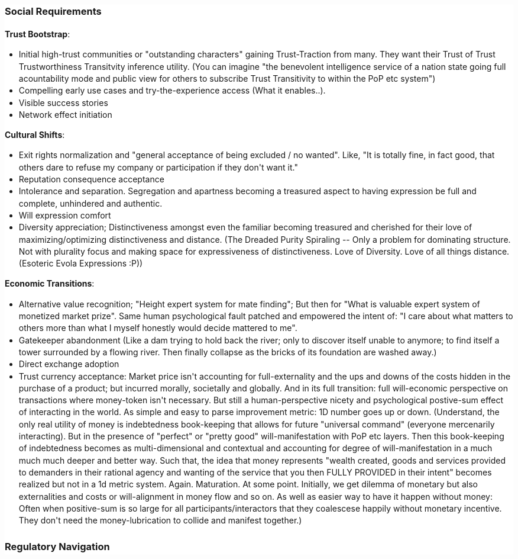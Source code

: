 ### Social Requirements

**Trust Bootstrap**:
- Initial high-trust communities or "outstanding characters" gaining Trust-Traction from many. They want their Trust of Trust Trustworthiness Transitvity inference utility. (You can imagine "the benevolent intelligence service of a nation state going full acountability mode and public view for others to subscribe Trust Transitivity to within the PoP etc system")
- Compelling early use cases and try-the-experience access (What it enables..).
- Visible success stories
- Network effect initiation

**Cultural Shifts**:
- Exit rights normalization and "general acceptance of being excluded / no wanted". Like, "It is totally fine, in fact good, that others dare to refuse my company or participation if they don't want it."
- Reputation consequence acceptance
- Intolerance and separation. Segregation and apartness becoming a treasured aspect to having expression be full and complete, unhindered and authentic.
- Will expression comfort
- Diversity appreciation; Distinctiveness amongst even the familiar becoming treasured and cherished for their love of maximizing/optimizing distinctiveness and distance. (The Dreaded Purity Spiraling -- Only a problem for dominating structure. Not with plurality focus and making space for expressiveness of distinctiveness. Love of Diversity. Love of all things distance. (Esoteric Evola Expressions :P))

**Economic Transitions**:
- Alternative value recognition; "Height expert system for mate finding"; But then for "What is valuable expert system of monetized market prize". Same human psychological fault patched and empowered the intent of: "I care about what matters to others more than what I myself honestly would decide mattered to me".
- Gatekeeper abandonment (Like a dam trying to hold back the river; only to discover itself unable to anymore; to find itself a tower surrounded by a flowing river. Then finally collapse as the bricks of its foundation are washed away.)
- Direct exchange adoption
- Trust currency acceptance: Market price isn't accounting for full-externality and the ups and downs of the costs hidden in the purchase of a product; but incurred morally, societally and globally. And in its full transition: full will-economic perspective on transactions where money-token isn't necessary. But still a human-perspective nicety and psychological postive-sum effect of interacting in the world. As simple and easy to parse improvement metric: 1D number goes up or down. (Understand, the only real utility of money is indebtedness book-keeping that allows for future "universal command" (everyone mercenarily interacting). But in the presence of "perfect" or "pretty good" will-manifestation with PoP etc layers. Then this book-keeping of indebtedness becomes as multi-dimensional and contextual and accounting for degree of will-manifestation in a much much much deeper and better way. Such that, the idea that money represents "wealth created, goods and services provided to demanders in their rational agency and wanting of the service that you then FULLY PROVIDED in their intent" becomes realized but not in a 1d metric system. Again. Maturation. At some point. Initially, we get dilemma of monetary but also externalities and costs or will-alignment in money flow and so on. As well as easier way to have it happen without money: Often when positive-sum is so large for all participants/interactors that they coalescese happily without monetary incentive. They don't need the money-lubrication to collide and manifest together.)

### Regulatory Navigation
